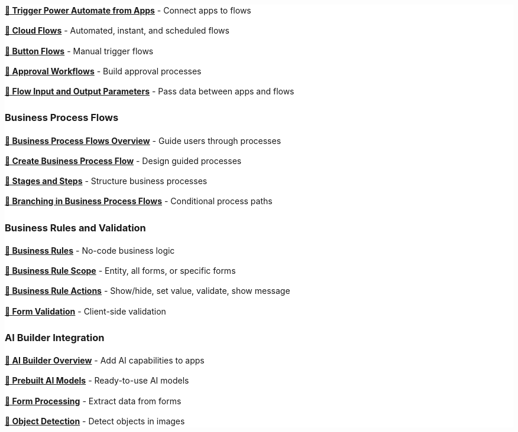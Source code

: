 **[📖 Trigger Power Automate from Apps](https://learn.microsoft.com/en-us/power-apps/maker/canvas-apps/using-logic-flows)** - Connect apps to flows

**[📖 Cloud Flows](https://learn.microsoft.com/en-us/power-automate/overview-cloud)** - Automated, instant, and scheduled flows

**[📖 Button Flows](https://learn.microsoft.com/en-us/power-automate/introduction-to-button-flows)** - Manual trigger flows

**[📖 Approval Workflows](https://learn.microsoft.com/en-us/power-automate/get-started-approvals)** - Build approval processes

**[📖 Flow Input and Output Parameters](https://learn.microsoft.com/en-us/power-automate/create-api-app)** - Pass data between apps and flows

### Business Process Flows

**[📖 Business Process Flows Overview](https://learn.microsoft.com/en-us/power-automate/business-process-flows-overview)** - Guide users through processes

**[📖 Create Business Process Flow](https://learn.microsoft.com/en-us/power-automate/create-business-process-flow)** - Design guided processes

**[📖 Stages and Steps](https://learn.microsoft.com/en-us/power-automate/business-process-flows-overview#stages-and-steps)** - Structure business processes

**[📖 Branching in Business Process Flows](https://learn.microsoft.com/en-us/power-automate/enhance-business-process-flows-branching)** - Conditional process paths

### Business Rules and Validation

**[📖 Business Rules](https://learn.microsoft.com/en-us/power-apps/maker/data-platform/data-platform-create-business-rule)** - No-code business logic

**[📖 Business Rule Scope](https://learn.microsoft.com/en-us/power-apps/maker/data-platform/data-platform-create-business-rule#set-the-scope-of-a-business-rule)** - Entity, all forms, or specific forms

**[📖 Business Rule Actions](https://learn.microsoft.com/en-us/power-apps/maker/data-platform/data-platform-create-business-rule#business-rule-actions)** - Show/hide, set value, validate, show message

**[📖 Form Validation](https://learn.microsoft.com/en-us/power-apps/developer/model-driven-apps/clientapi/reference/formcontext-data-entity/addOnSave)** - Client-side validation

### AI Builder Integration

**[📖 AI Builder Overview](https://learn.microsoft.com/en-us/ai-builder/overview)** - Add AI capabilities to apps

**[📖 Prebuilt AI Models](https://learn.microsoft.com/en-us/ai-builder/prebuilt-overview)** - Ready-to-use AI models

**[📖 Form Processing](https://learn.microsoft.com/en-us/ai-builder/form-processing-model-overview)** - Extract data from forms

**[📖 Object Detection](https://learn.microsoft.com/en-us/ai-builder/object-detection-overview)** - Detect objects in images
